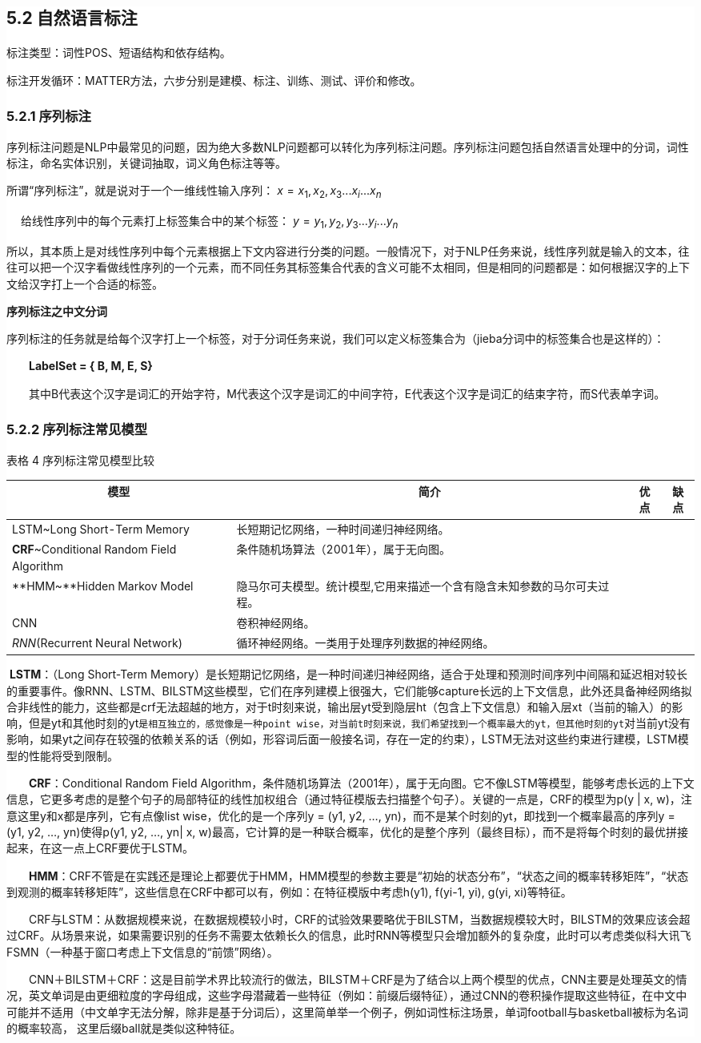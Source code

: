 ## 5.2 自然语言标注

标注类型：词性POS、短语结构和依存结构。

标注开发循环：MATTER方法，六步分别是建模、标注、训练、测试、评价和修改。

### 5.2.1 序列标注

序列标注问题是NLP中最常见的问题，因为绝大多数NLP问题都可以转化为序列标注问题。序列标注问题包括自然语言处理中的分词，词性标注，命名实体识别，关键词抽取，词义角色标注等等。

所谓“序列标注”，就是说对于一个一维线性输入序列： $x = x_1,x_2,x_3...x_i...x_n$

　  给线性序列中的每个元素打上标签集合中的某个标签：  $y = y_1,y_2,y_3...y_i...y_n$

所以，其本质上是对线性序列中每个元素根据上下文内容进行分类的问题。一般情况下，对于NLP任务来说，线性序列就是输入的文本，往往可以把一个汉字看做线性序列的一个元素，而不同任务其标签集合代表的含义可能不太相同，但是相同的问题都是：如何根据汉字的上下文给汉字打上一个合适的标签。

**序列标注之中文分词**

序列标注的任务就是给每个汉字打上一个标签，对于分词任务来说，我们可以定义标签集合为（jieba分词中的标签集合也是这样的）：

　　**LabelSet = { B, M, E, S}**

　　其中B代表这个汉字是词汇的开始字符，M代表这个汉字是词汇的中间字符，E代表这个汉字是词汇的结束字符，而S代表单字词。

### 5.2.2 序列标注常见模型

表格 4 序列标注常见模型比较

| 模型                                         | 简介                                   | 优点  | 缺点  |
| ------------------------------------------ | ------------------------------------ | --- | --- |
| LSTM~Long Short-Term Memory                | 长短期记忆网络，一种时间递归神经网络。                  |     |     |
| **CRF**~Conditional Random Field Algorithm | 条件随机场算法（2001年），属于无向图。                |     |     |
| **HMM~**Hidden Markov Model                | 隐马尔可夫模型。统计模型,它用来描述一个含有隐含未知参数的马尔可夫过程。 |     |     |
| CNN                                        | 卷积神经网络。                              |     |     |
| *RNN*(Recurrent Neural Network)            | 循环神经网络。一类用于处理序列数据的神经网络。              |     |     |

​     **LSTM**：（Long Short-Term Memory）是长短期记忆网络，是一种时间递归神经网络，适合于处理和预测时间序列中间隔和延迟相对较长的重要事件。像RNN、LSTM、BILSTM这些模型，它们在序列建模上很强大，它们能够capture长远的上下文信息，此外还具备神经网络拟合非线性的能力，这些都是crf无法超越的地方，对于t时刻来说，输出层yt受到隐层ht（包含上下文信息）和输入层xt（当前的输入）的影响，但是yt和其他时刻的yt`是相互独立的，感觉像是一种point wise，对当前t时刻来说，我们希望找到一个概率最大的yt，但其他时刻的yt`对当前yt没有影响，如果yt之间存在较强的依赖关系的话（例如，形容词后面一般接名词，存在一定的约束），LSTM无法对这些约束进行建模，LSTM模型的性能将受到限制。

　　**CRF**：Conditional Random Field Algorithm，条件随机场算法（2001年），属于无向图。它不像LSTM等模型，能够考虑长远的上下文信息，它更多考虑的是整个句子的局部特征的线性加权组合（通过特征模版去扫描整个句子）。关键的一点是，CRF的模型为p(y | x, w)，注意这里y和x都是序列，它有点像list wise，优化的是一个序列y = (y1, y2, …, yn)，而不是某个时刻的yt，即找到一个概率最高的序列y = (y1, y2, …, yn)使得p(y1, y2, …, yn| x, w)最高，它计算的是一种联合概率，优化的是整个序列（最终目标），而不是将每个时刻的最优拼接起来，在这一点上CRF要优于LSTM。

　　**HMM**：CRF不管是在实践还是理论上都要优于HMM，HMM模型的参数主要是“初始的状态分布”，“状态之间的概率转移矩阵”，“状态到观测的概率转移矩阵”，这些信息在CRF中都可以有，例如：在特征模版中考虑h(y1), f(yi-1, yi), g(yi, xi)等特征。

　　CRF与LSTM：从数据规模来说，在数据规模较小时，CRF的试验效果要略优于BILSTM，当数据规模较大时，BILSTM的效果应该会超过CRF。从场景来说，如果需要识别的任务不需要太依赖长久的信息，此时RNN等模型只会增加额外的复杂度，此时可以考虑类似科大讯飞FSMN（一种基于窗口考虑上下文信息的“前馈”网络）。

　　CNN＋BILSTM＋CRF：这是目前学术界比较流行的做法，BILSTM＋CRF是为了结合以上两个模型的优点，CNN主要是处理英文的情况，英文单词是由更细粒度的字母组成，这些字母潜藏着一些特征（例如：前缀后缀特征），通过CNN的卷积操作提取这些特征，在中文中可能并不适用（中文单字无法分解，除非是基于分词后），这里简单举一个例子，例如词性标注场景，单词football与basketball被标为名词的概率较高， 这里后缀ball就是类似这种特征。
